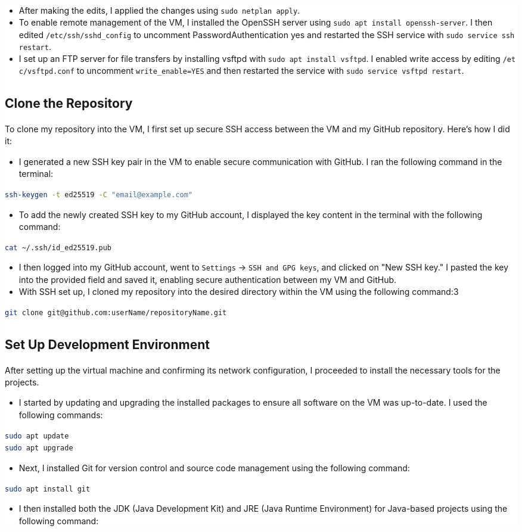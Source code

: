 - After making the edits, I applied the changes using `sudo netplan apply`.
- To enable remote management of the VM, I installed the OpenSSH server using `sudo apt install openssh-server`. I then edited `/etc/ssh/sshd_config` to uncomment PasswordAuthentication yes and restarted the SSH service with `sudo service ssh restart`.
- I set up an FTP server for file transfers by installing vsftpd with `sudo apt install vsftpd`. I enabled write access by editing `/etc/vsftpd.conf` to uncomment `write_enable=YES` and then restarted the service with `sudo service vsftpd restart`.

## Clone the Repository

To clone my repository into the VM, I first set up secure SSH access between the VM and my GitHub repository. Here’s how I did it:

- I generated a new SSH key pair in the VM to enable secure communication with GitHub. I ran the following command in the terminal:

```bash
ssh-keygen -t ed25519 -C "email@example.com"
```

- To add the newly created SSH key to my GitHub account, I displayed the key content in the terminal with the following command:

```bash
cat ~/.ssh/id_ed25519.pub
```

- I then logged into my GitHub account, went to `Settings` -> `SSH and GPG keys`, and clicked on "New SSH key." I pasted the key into the provided field and saved it, enabling secure authentication between my VM and GitHub.
- With SSH set up, I cloned my repository into the desired directory within the VM using the following command:3

```bash
git clone git@github.com:userName/repositoryName.git
```

## Set Up Development Environment

After setting up the virtual machine and confirming its network configuration, I proceeded to install the necessary tools for the projects.

- I started by updating and upgrading the installed packages to ensure all software on the VM was up-to-date. I used the following commands:

```bash
sudo apt update
sudo apt upgrade
```

- Next, I installed Git for version control and source code management using the following command:

```bash
sudo apt install git
```

- I then installed both the JDK (Java Development Kit) and JRE (Java Runtime Environment) for Java-based projects using the following command:
